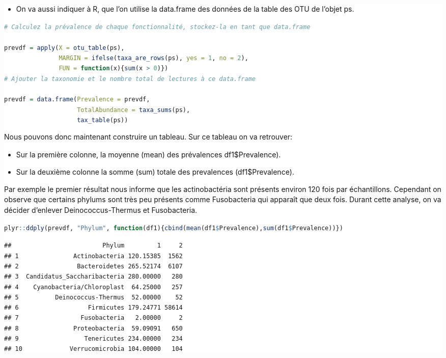   - On va aussi indiquer à R, que l’on utilise la data.frame des données
    de la table des OTU de l’objet ps.



``` r
# Calculez la prévalence de chaque fonctionnalité, stockez-la en tant que data.frame

prevdf = apply(X = otu_table(ps),
               MARGIN = ifelse(taxa_are_rows(ps), yes = 1, no = 2),
               FUN = function(x){sum(x > 0)})
# Ajouter la taxonomie et le nombre total de lectures à ce data.frame

prevdf = data.frame(Prevalence = prevdf,
                    TotalAbundance = taxa_sums(ps),
                    tax_table(ps))
```

Nous pouvons donc maintenant construire un tableau. Sur ce tableau on va
retrouver:

  - Sur la première colonne, la moyenne (mean) des prévalences
    df1$Prevalence).

  - Sur la deuxième colonne la somme (sum) totale des prevalences
    (df1$Prevalence).

Par exemple le premier résultat nous informe que les actinobactéria sont
présents environ 120 fois par échantillons. Cependant on observe que
certains phylums sont très peu présents comme Fusobacteria qui apparaît
que deux fois. Durant cette analyse, on va décider d’enlever
Deinococcus-Thermus et Fusobacteria.

``` r
plyr::ddply(prevdf, "Phylum", function(df1){cbind(mean(df1$Prevalence),sum(df1$Prevalence))})
```

    ##                         Phylum         1     2
    ## 1               Actinobacteria 120.15385  1562
    ## 2                Bacteroidetes 265.52174  6107
    ## 3  Candidatus_Saccharibacteria 280.00000   280
    ## 4    Cyanobacteria/Chloroplast  64.25000   257
    ## 5          Deinococcus-Thermus  52.00000    52
    ## 6                   Firmicutes 179.24771 58614
    ## 7                 Fusobacteria   2.00000     2
    ## 8               Proteobacteria  59.09091   650
    ## 9                  Tenericutes 234.00000   234
    ## 10             Verrucomicrobia 104.00000   104

